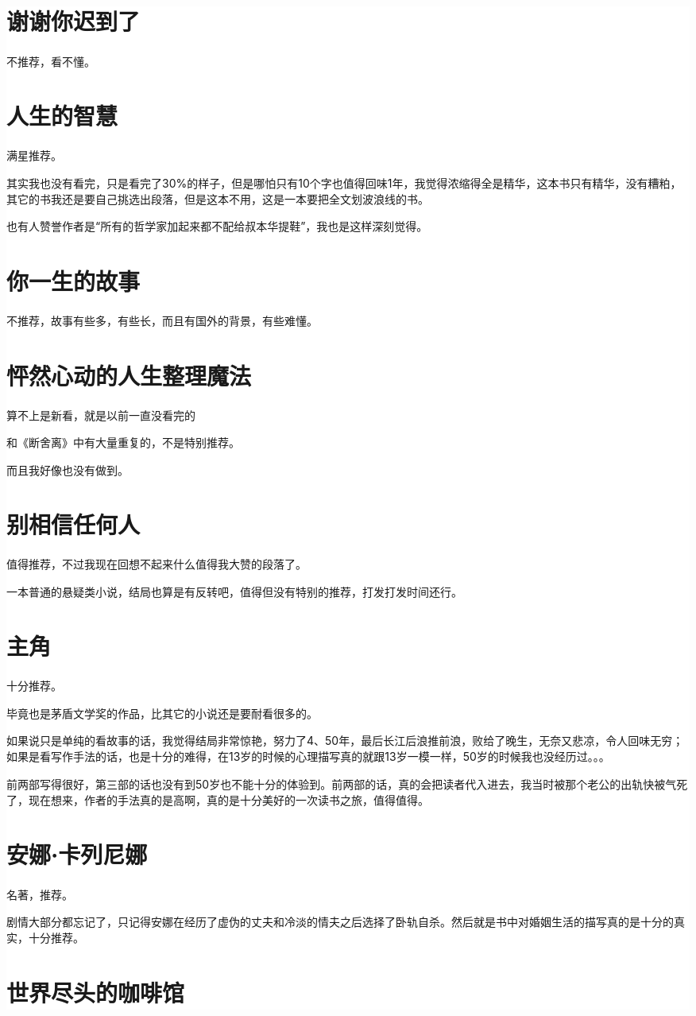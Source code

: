 # 谢谢你迟到了

不推荐，看不懂。

# 人生的智慧

满星推荐。

其实我也没有看完，只是看完了30%的样子，但是哪怕只有10个字也值得回味1年，我觉得浓缩得全是精华，这本书只有精华，没有糟粕，其它的书我还是要自己挑选出段落，但是这本不用，这是一本要把全文划波浪线的书。

也有人赞誉作者是“所有的哲学家加起来都不配给叔本华提鞋”，我也是这样深刻觉得。

# 你一生的故事

不推荐，故事有些多，有些长，而且有国外的背景，有些难懂。

# 怦然心动的人生整理魔法

算不上是新看，就是以前一直没看完的

和《断舍离》中有大量重复的，不是特别推荐。

而且我好像也没有做到。

# 别相信任何人

值得推荐，不过我现在回想不起来什么值得我大赞的段落了。

一本普通的悬疑类小说，结局也算是有反转吧，值得但没有特别的推荐，打发打发时间还行。

# 主角

十分推荐。

毕竟也是茅盾文学奖的作品，比其它的小说还是要耐看很多的。

如果说只是单纯的看故事的话，我觉得结局非常惊艳，努力了4、50年，最后长江后浪推前浪，败给了晚生，无奈又悲凉，令人回味无穷；如果是看写作手法的话，也是十分的难得，在13岁的时候的心理描写真的就跟13岁一模一样，50岁的时候我也没经历过。。。

前两部写得很好，第三部的话也没有到50岁也不能十分的体验到。前两部的话，真的会把读者代入进去，我当时被那个老公的出轨快被气死了，现在想来，作者的手法真的是高啊，真的是十分美好的一次读书之旅，值得值得。

# 安娜·卡列尼娜

名著，推荐。

剧情大部分都忘记了，只记得安娜在经历了虚伪的丈夫和冷淡的情夫之后选择了卧轨自杀。然后就是书中对婚姻生活的描写真的是十分的真实，十分推荐。

# 世界尽头的咖啡馆

